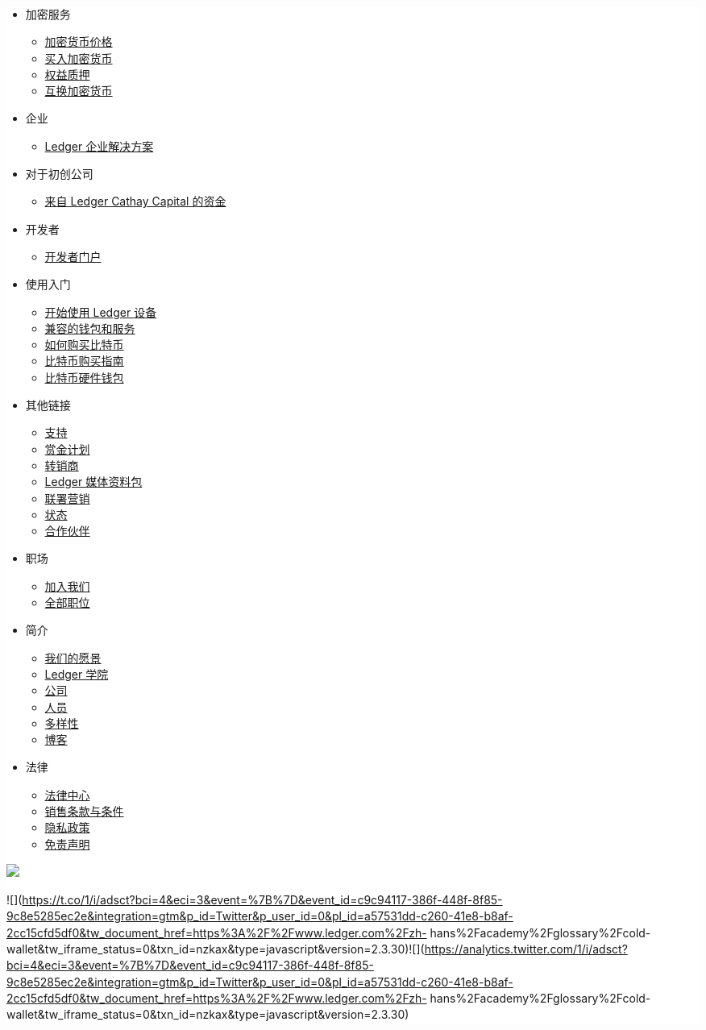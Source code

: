   * 加密服务
    * [加密货币价格](https://www.ledger.com/zh-hans/coin/price)
    * [买入加密货币](/zh-hans/buy)
    * [权益质押](/zh-hans/staking)
    * [互换加密货币](/zh-hans/swap)

  * 企业
    * [Ledger 企业解决方案](https://enterprise.ledger.com/)

  * 对于初创公司
    * [来自 Ledger Cathay Capital 的资金](https://www.ledger.com/zh-hans/cathay)

  * 开发者
    * [开发者门户](https://developers.ledger.com/)

  * 使用入门
    * [开始使用 Ledger 设备](/zh-hans/start)
    * [兼容的钱包和服务](/zh-hans/ledger-wallets-and-services)
    * [如何购买比特币](https://www.ledger.com/zh-hans/buy-bitcoin-how)
    * [比特币购买指南](https://www.ledger.com/zh-hans/buy-bitcoin-how)
    * [比特币硬件钱包](https://shop.ledger.com/zh/pages/bitcoin-hardware-wallet)

  * 其他链接
    * [支持](https://support.ledger.com/hc/zh-cn)
    * [赏金计划](https://donjon.ledger.com/bounty/)
    * [转销商](/zh-hans/reseller)
    * [Ledger 媒体资料包](/zh-hans/press)
    * [联署营销](https://www.ledgerwallet.com/affiliates/)
    * [状态](https://status.ledger.com/)
    * [合作伙伴](/zh-hans/partners)

  * 职场
    * [加入我们](https://www.ledger.com/zh-hans/career)
    * [全部职位](https://www.ledger.com/zh-hans/join-us)

  * 简介
    * [我们的愿景](https://www.ledger.com/blog/we-are-ledger-a-brand-vision)
    * [Ledger 学院](/zh-hans/academy)
    * [公司](/zh-hans/the-company)
    * [人员](/zh-hans/the-people-behind-ledger)
    * [多样性](/zh-hans/diversity)
    * [博客](/zh-hans/blog)

  * 法律
    * [法律中心](https://www.ledger.com/zh-hans/legal-center)
    * [销售条款与条件](https://shop.ledger.com/zh-cn/pages/terms-and-conditions)
    * [隐私政策](https://www.ledger.com/zh-hans/privacy-policy)
    * [免责声明](https://shop.ledger.com/pages/disclaimers)

![](https://www.facebook.com/tr?id=237213137153741&ev=PageView&noscript=1)

![](https://t.co/1/i/adsct?bci=4&eci=3&event=%7B%7D&event_id=c9c94117-386f-448f-8f85-9c8e5285ec2e&integration=gtm&p_id=Twitter&p_user_id=0&pl_id=a57531dd-c260-41e8-b8af-2cc15cfd5df0&tw_document_href=https%3A%2F%2Fwww.ledger.com%2Fzh-
hans%2Facademy%2Fglossary%2Fcold-
wallet&tw_iframe_status=0&txn_id=nzkax&type=javascript&version=2.3.30)![](https://analytics.twitter.com/1/i/adsct?bci=4&eci=3&event=%7B%7D&event_id=c9c94117-386f-448f-8f85-9c8e5285ec2e&integration=gtm&p_id=Twitter&p_user_id=0&pl_id=a57531dd-c260-41e8-b8af-2cc15cfd5df0&tw_document_href=https%3A%2F%2Fwww.ledger.com%2Fzh-
hans%2Facademy%2Fglossary%2Fcold-
wallet&tw_iframe_status=0&txn_id=nzkax&type=javascript&version=2.3.30)
